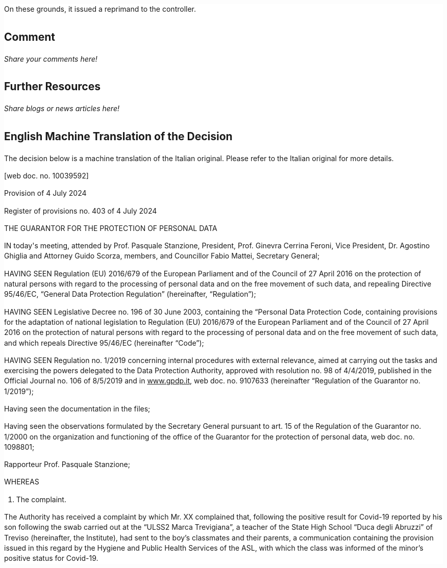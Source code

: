 On these grounds, it issued a reprimand to the controller.

## Comment

_Share your comments here!_

## Further Resources

_Share blogs or news articles here!_

## English Machine Translation of the Decision

The decision below is a machine translation of the Italian original. Please refer to the Italian original for more details.

\[web doc. no. 10039592\]

Provision of 4 July 2024

Register of provisions
no. 403 of 4 July 2024

THE GUARANTOR FOR THE PROTECTION OF PERSONAL DATA

IN today's meeting, attended by Prof. Pasquale Stanzione, President, Prof. Ginevra Cerrina Feroni, Vice President, Dr. Agostino Ghiglia and Attorney Guido Scorza, members, and Councillor Fabio Mattei, Secretary General;

HAVING SEEN Regulation (EU) 2016/679 of the European Parliament and of the Council of 27 April 2016 on the protection of natural persons with regard to the processing of personal data and on the free movement of such data, and repealing Directive 95/46/EC, “General Data Protection Regulation” (hereinafter, “Regulation”);

HAVING SEEN Legislative Decree no. 196 of 30 June 2003, containing the “Personal Data Protection Code, containing provisions for the adaptation of national legislation to Regulation (EU) 2016/679 of the European Parliament and of the Council of 27 April 2016 on the protection of natural persons with regard to the processing of personal data and on the free movement of such data, and which repeals Directive 95/46/EC (hereinafter “Code”);

HAVING SEEN Regulation no. 1/2019 concerning internal procedures with external relevance, aimed at carrying out the tasks and exercising the powers delegated to the Data Protection Authority, approved with resolution no. 98 of 4/4/2019, published in the Official Journal no. 106 of 8/5/2019 and in www.gpdp.it, web doc. no. 9107633 (hereinafter “Regulation of the Guarantor no. 1/2019”);

Having seen the documentation in the files;

Having seen the observations formulated by the Secretary General pursuant to art. 15 of the Regulation of the Guarantor no. 1/2000 on the organization and functioning of the office of the Guarantor for the protection of personal data, web doc. no. 1098801;

Rapporteur Prof. Pasquale Stanzione;

WHEREAS

1. The complaint.

The Authority has received a complaint by which Mr. XX complained that, following the positive result for Covid-19 reported by his son following the swab carried out at the “ULSS2 Marca Trevigiana”, a teacher of the State High School “Duca degli Abruzzi” of Treviso (hereinafter, the Institute), had sent to the boy’s classmates and their parents, a communication containing the provision issued in this regard by the Hygiene and Public Health Services of the ASL, with which the class was informed of the minor’s positive status for Covid-19.
